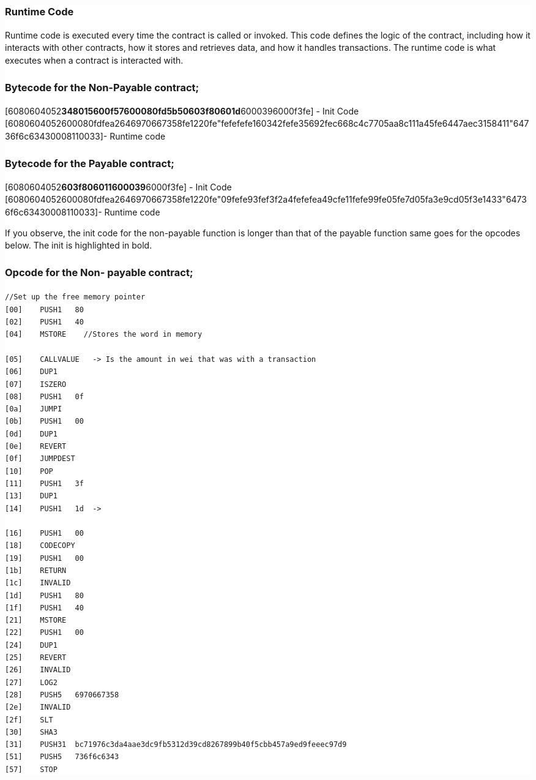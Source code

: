 ### Runtime Code
Runtime code is executed every time the contract is called or invoked. This code defines the logic of the contract, including how it interacts with other contracts, how it stores and retrieves data, and how it handles transactions. The runtime code is what executes when a contract is interacted with.


### Bytecode for the Non-Payable contract;
[6080604052<b>348015600f57600080fd5b50603f80601d</b>6000396000f3fe] - Init Code
[6080604052600080fdfea2646970667358fe1220fe"fefefefe160342fefe35692fec668c4c7705aa8c111a45fe6447aec3158411"64736f6c63430008110033]- Runtime code


### Bytecode for the Payable contract;
[6080604052<b>603f806011600039</b>6000f3fe] - Init Code
[6080604052600080fdfea2646970667358fe1220fe"09fefe93fef3f2a4fefefea49cfe11fefe99fe05fe7d05fa3e9cd05f3e1433"64736f6c63430008110033]- Runtime code


If you observe, the init code for the non-payable function is longer than that of the payable function same goes for the opcodes below. The init is highlighted in bold.


### Opcode for the Non- payable contract;

```solidity
//Set up the free memory pointer
[00]	PUSH1	80 
[02]	PUSH1	40
[04]	MSTORE	  //Stores the word in memory

[05]	CALLVALUE	-> Is the amount in wei that was with a transaction
[06]	DUP1	
[07]	ISZERO	
[08]	PUSH1	0f
[0a]	JUMPI	
[0b]	PUSH1	00
[0d]	DUP1	
[0e]	REVERT	
[0f]	JUMPDEST	
[10]	POP	
[11]	PUSH1	3f
[13]	DUP1	
[14]	PUSH1	1d  ->

[16]	PUSH1	00
[18]	CODECOPY	
[19]	PUSH1	00
[1b]	RETURN	
[1c]	INVALID	
[1d]	PUSH1	80
[1f]	PUSH1	40
[21]	MSTORE	
[22]	PUSH1	00
[24]	DUP1	
[25]	REVERT	
[26]	INVALID	
[27]	LOG2	
[28]	PUSH5	6970667358
[2e]	INVALID	
[2f]	SLT	
[30]	SHA3	
[31]	PUSH31	bc71976c3da4aae3dc9fb5312d39cd8267899b40f5cbb457a9ed9feeec97d9
[51]	PUSH5	736f6c6343
[57]	STOP	
```